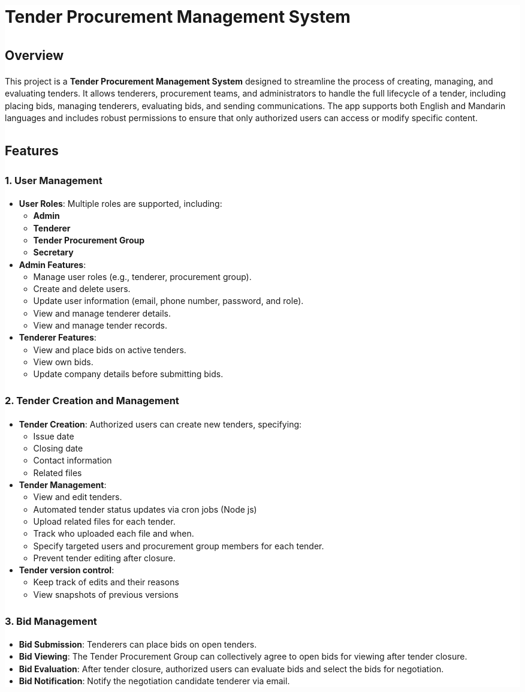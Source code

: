 # Tender Procurement Management System

## Overview

This project is a **Tender Procurement Management System** designed to streamline the process of creating, managing, and evaluating tenders. It allows tenderers, procurement teams, and administrators to handle the full lifecycle of a tender, including placing bids, managing tenderers, evaluating bids, and sending communications. The app supports both English and Mandarin languages and includes robust permissions to ensure that only authorized users can access or modify specific content.

## Features

### 1. **User Management**
   - **User Roles**: Multiple roles are supported, including:
     - **Admin**
     - **Tenderer**
     - **Tender Procurement Group**
     - **Secretary**
   - **Admin Features**:
     - Manage user roles (e.g., tenderer, procurement group).
     - Create and delete users.
     - Update user information (email, phone number, password, and role).
     - View and manage tenderer details.
     - View and manage tender records.
   - **Tenderer Features**:
     - View and place bids on active tenders.
     - View own bids.
     - Update company details before submitting bids.

### 2. **Tender Creation and Management**
   - **Tender Creation**: Authorized users can create new tenders, specifying:
     - Issue date
     - Closing date
     - Contact information
     - Related files
   - **Tender Management**:
     - View and edit tenders.
     - Automated tender status updates via cron jobs (Node js)
     - Upload related files for each tender.
     - Track who uploaded each file and when.
     - Specify targeted users and procurement group members for each tender.
     - Prevent tender editing after closure.
   - **Tender version control**:
     - Keep track of edits and their reasons
     - View snapshots of previous versions

### 3. **Bid Management**
   - **Bid Submission**: Tenderers can place bids on open tenders.
   - **Bid Viewing**: The Tender Procurement Group can collectively agree to open bids for viewing after tender closure.
   - **Bid Evaluation**: After tender closure, authorized users can evaluate bids and select the  bids for negotiation.
   - **Bid Notification**: Notify the negotiation candidate tenderer via email.
